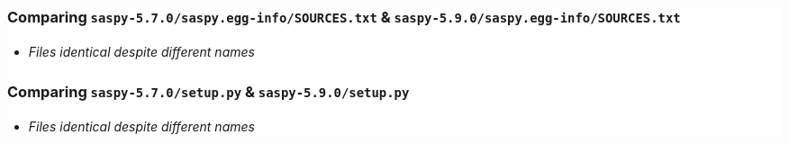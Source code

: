 ### Comparing `saspy-5.7.0/saspy.egg-info/SOURCES.txt` & `saspy-5.9.0/saspy.egg-info/SOURCES.txt`

 * *Files identical despite different names*

### Comparing `saspy-5.7.0/setup.py` & `saspy-5.9.0/setup.py`

 * *Files identical despite different names*

